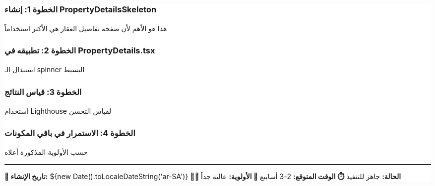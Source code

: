 ### الخطوة 1: إنشاء PropertyDetailsSkeleton
هذا هو الأهم لأن صفحة تفاصيل العقار هي الأكثر استخداماً

### الخطوة 2: تطبيقه في PropertyDetails.tsx
استبدال الـ spinner البسيط

### الخطوة 3: قياس النتائج
استخدام Lighthouse لقياس التحسن

### الخطوة 4: الاستمرار في باقي المكونات
حسب الأولوية المذكورة أعلاه

---

**📅 تاريخ الإنشاء:** ${new Date().toLocaleDateString('ar-SA')}
**👨‍💻 الحالة:** جاهز للتنفيذ
**⏱️ الوقت المتوقع:** 2-3 أسابيع
**🎯 الأولوية:** عالية جداً
